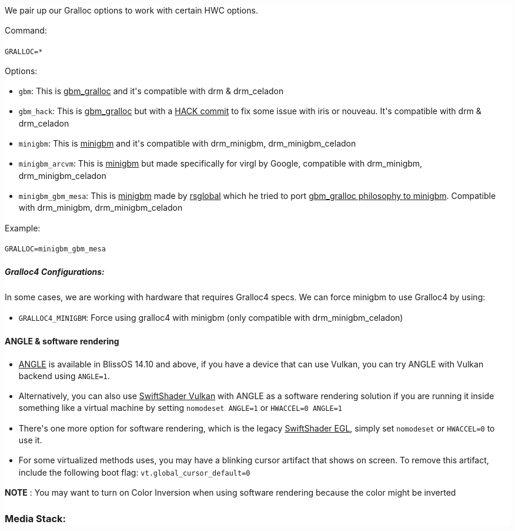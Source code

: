 We pair up our Gralloc options to work with certain HWC options.

Command:

`GRALLOC=*`

Options:

*   `gbm`: This is [gbm_gralloc](https://github.com/BlissRoms-x86/gbm_gralloc) and it's compatible with drm & drm\_celadon

*   `gbm_hack`: This is [gbm_gralloc](https://github.com/BlissRoms-x86/gbm_gralloc) but with a [HACK commit](https://github.com/BlissRoms-x86/gbm_gralloc/commit/e70acfc3f5acc64168a172987f34d141e55f6b54) to fix some issue with iris or nouveau. It's compatible with drm & drm\_celadon
    
*   `minigbm`: This is [minigbm](https://github.com/supremegamers/minigbm) and it's compatible with drm\_minigbm, drm\_minigbm\_celadon

*   `minigbm_arcvm`: This is [minigbm](https://github.com/supremegamers/minigbm) but made specifically for virgl by Google, compatible with drm\_minigbm, drm\_minigbm\_celadon
    
*   `minigbm_gbm_mesa`: This is [minigbm](https://github.com/supremegamers/minigbm/tree/13-x86/gbm_mesa_driver) made by [rsglobal](https://github.com/rsglobal) which he tried to port [gbm_gralloc philosophy to minigbm](https://github.com/robherring/gbm_gralloc/issues/26). Compatible with drm\_minigbm, drm\_minigbm\_celadon

Example:

```
GRALLOC=minigbm_gbm_mesa
```
##### Gralloc4 Configurations:

In some cases, we are working with hardware that requires Gralloc4 specs. We can force minigbm to use Gralloc4 by using:

*   `GRALLOC4_MINIGBM`: Force using gralloc4 with minigbm (only compatible with drm_minigbm_celadon)

#### ANGLE & software rendering

- [ANGLE](https://github.com/google/angle) is available in BlissOS 14.10 and above, if you have a device that can use Vulkan, you can try ANGLE with Vulkan backend using `ANGLE=1`.

- Alternatively, you can also use [SwiftShader Vulkan](https://github.com/google/swiftshader) with ANGLE as a software rendering solution if you are running it inside something like a virtual machine by setting `nomodeset ANGLE=1` or `HWACCEL=0 ANGLE=1`

- There's one more option for software rendering, which is the legacy [SwiftShader EGL](https://gitlab.com/hmtheboy154/swiftshader/-/tree/legacy_11-x86/src/OpenGL), simply set `nomodeset` or `HWACCEL=0` to use it.

- For some virtualized methods uses, you may have a blinking cursor artifact that shows on screen. To remove this artifact, include the following boot flag: `vt.global_cursor_default=0`

**NOTE** : You may want to turn on Color Inversion when using software rendering because the color might be inverted

### Media Stack:

